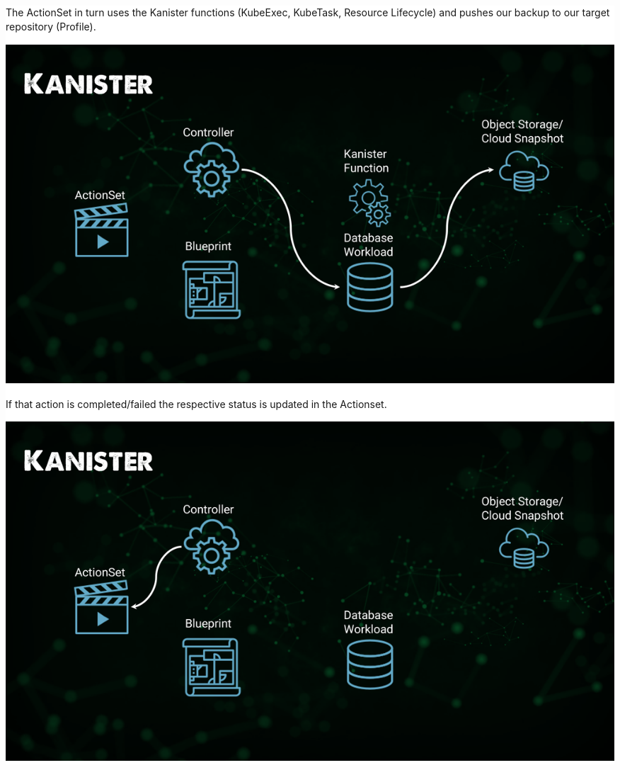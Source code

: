 The ActionSet in turn uses the Kanister functions (KubeExec, KubeTask, Resource Lifecycle) and pushes our backup to our target repository (Profile).

![](Images/Day88_Data5.png)

If that action is completed/failed the respective status is updated in the Actionset.

![](Images/Day88_Data6.png)
